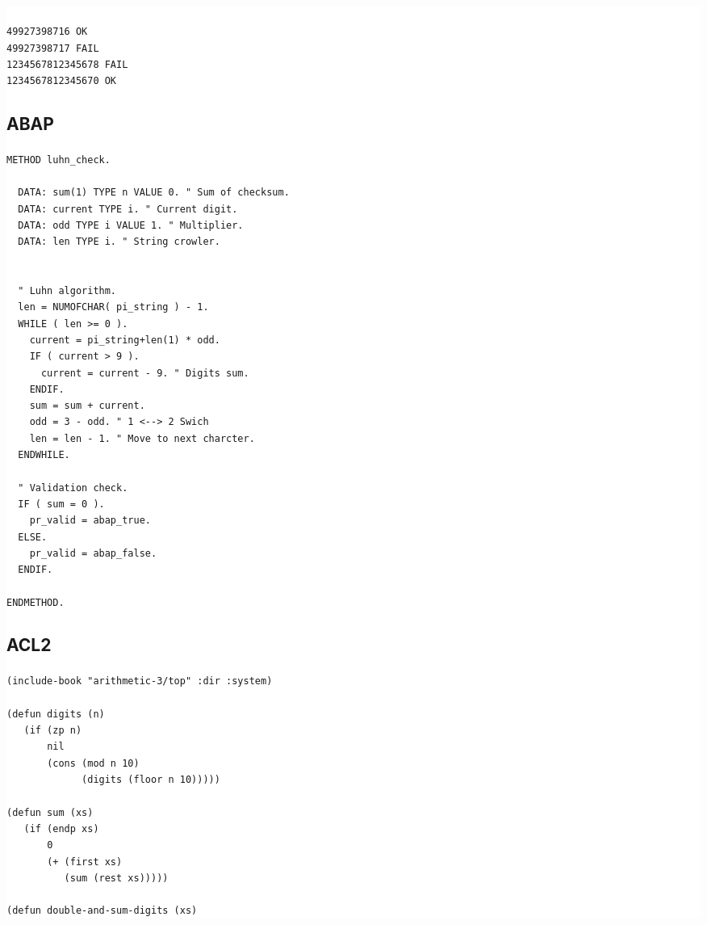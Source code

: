 
```txt

49927398716 OK
49927398717 FAIL
1234567812345678 FAIL
1234567812345670 OK

```



## ABAP


```Abap
METHOD luhn_check.

  DATA: sum(1) TYPE n VALUE 0. " Sum of checksum.
  DATA: current TYPE i. " Current digit.
  DATA: odd TYPE i VALUE 1. " Multiplier.
  DATA: len TYPE i. " String crowler.


  " Luhn algorithm.
  len = NUMOFCHAR( pi_string ) - 1.
  WHILE ( len >= 0 ).
    current = pi_string+len(1) * odd.
    IF ( current > 9 ).
      current = current - 9. " Digits sum.
    ENDIF.
    sum = sum + current.
    odd = 3 - odd. " 1 <--> 2 Swich
    len = len - 1. " Move to next charcter.
  ENDWHILE.

  " Validation check.
  IF ( sum = 0 ).
    pr_valid = abap_true.
  ELSE.
    pr_valid = abap_false.
  ENDIF.

ENDMETHOD.
```



## ACL2


```Lisp
(include-book "arithmetic-3/top" :dir :system)

(defun digits (n)
   (if (zp n)
       nil
       (cons (mod n 10)
             (digits (floor n 10)))))

(defun sum (xs)
   (if (endp xs)
       0
       (+ (first xs)
          (sum (rest xs)))))

(defun double-and-sum-digits (xs)
```